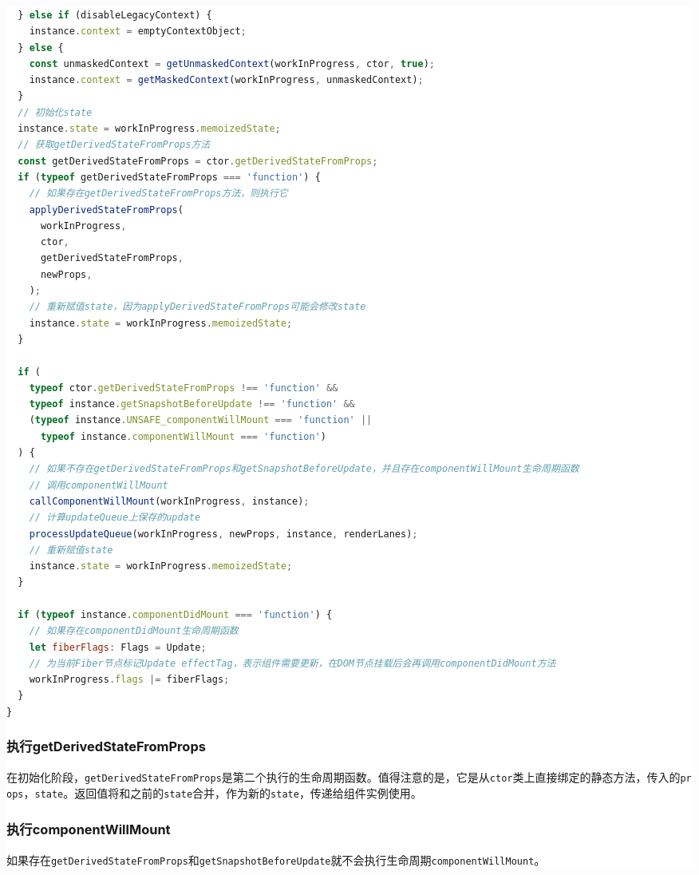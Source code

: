 ```js
  } else if (disableLegacyContext) {
    instance.context = emptyContextObject;
  } else {
    const unmaskedContext = getUnmaskedContext(workInProgress, ctor, true);
    instance.context = getMaskedContext(workInProgress, unmaskedContext);
  }
  // 初始化state
  instance.state = workInProgress.memoizedState;
  // 获取getDerivedStateFromProps方法
  const getDerivedStateFromProps = ctor.getDerivedStateFromProps;
  if (typeof getDerivedStateFromProps === 'function') {
    // 如果存在getDerivedStateFromProps方法，则执行它
    applyDerivedStateFromProps(
      workInProgress,
      ctor,
      getDerivedStateFromProps,
      newProps,
    );
    // 重新赋值state，因为applyDerivedStateFromProps可能会修改state
    instance.state = workInProgress.memoizedState;
  }

  if (
    typeof ctor.getDerivedStateFromProps !== 'function' &&
    typeof instance.getSnapshotBeforeUpdate !== 'function' &&
    (typeof instance.UNSAFE_componentWillMount === 'function' ||
      typeof instance.componentWillMount === 'function')
  ) {
    // 如果不存在getDerivedStateFromProps和getSnapshotBeforeUpdate，并且存在componentWillMount生命周期函数
    // 调用componentWillMount
    callComponentWillMount(workInProgress, instance);
    // 计算updateQueue上保存的update
    processUpdateQueue(workInProgress, newProps, instance, renderLanes);
    // 重新赋值state
    instance.state = workInProgress.memoizedState;
  }

  if (typeof instance.componentDidMount === 'function') {
    // 如果存在componentDidMount生命周期函数
    let fiberFlags: Flags = Update;
    // 为当前Fiber节点标记Update effectTag，表示组件需要更新，在DOM节点挂载后会再调用componentDidMount方法
    workInProgress.flags |= fiberFlags;
  }
}
```
### 执行getDerivedStateFromProps 
在初始化阶段，`getDerivedStateFromProps`是第二个执行的生命周期函数。值得注意的是，它是从`ctor`类上直接绑定的静态方法，传入的`props`，`state`。返回值将和之前的`state`合并，作为新的`state`，传递给组件实例使用。  

### 执行componentWillMount
如果存在`getDerivedStateFromProps`和`getSnapshotBeforeUpdate`就不会执行生命周期`componentWillMount`。
